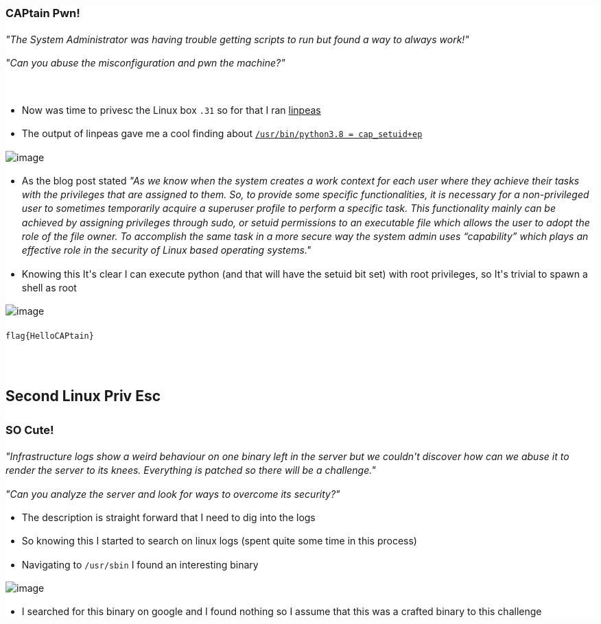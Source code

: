 ### CAPtain Pwn!

*"The System Administrator was having trouble getting scripts to run but found a way to always work!"*

*"Can you abuse the misconfiguration and pwn the machine?"*

<br>

- Now was time to privesc the Linux box `.31` so for that I ran [linpeas](https://github.com/carlospolop/PEASS-ng/tree/master/linPEAS)

- The output of linpeas gave me a cool finding about [`/usr/bin/python3.8 = cap_setuid+ep`](https://www.hackingarticles.in/linux-privilege-escalation-using-capabilities/)

![image](https://user-images.githubusercontent.com/12052283/186418732-aa6b5c4c-3941-498c-97c5-e087c5921d95.png)

- As the blog post stated *"As we know when the system creates a work context for each user where they achieve their tasks with the privileges that are assigned to them. So, to provide some specific functionalities, it is necessary for a non-privileged user to sometimes temporarily acquire a superuser profile to perform a specific task. This functionality mainly can be achieved by assigning privileges through sudo, or setuid permissions to an executable file which allows the user to adopt the role of the file owner. To accomplish the same task in a more secure way the system admin uses “capability” which plays an effective role in the security of Linux based operating systems."*

- Knowing this It's clear I can execute python (and that will have the setuid bit set) with root privileges, so It's trivial to spawn a shell as root

![image](https://user-images.githubusercontent.com/12052283/186419606-7ec2df45-5f8a-4b28-b471-6a4aed94f9ec.png)


```bash
flag{HelloCAPtain}
```

<br>


## Second Linux Priv Esc

### SO Cute!

*"Infrastructure logs show a weird behaviour on one binary left in the server but we couldn't discover how can we abuse it to render the server to its knees. Everything is patched so there will be a challenge."*

*"Can you analyze the server and look for ways to overcome its security?"*

- The description is straight forward that I need to dig into the logs

- So knowing this I started to search on linux logs (spent quite some time in this process)

- Navigating to `/usr/sbin` I found an interesting binary

![image](https://user-images.githubusercontent.com/12052283/186481520-196af136-c182-4d89-af6d-4cc50a97989b.png)

- I searched for this binary on google and I found nothing so I assume that this was a crafted binary to this challenge

